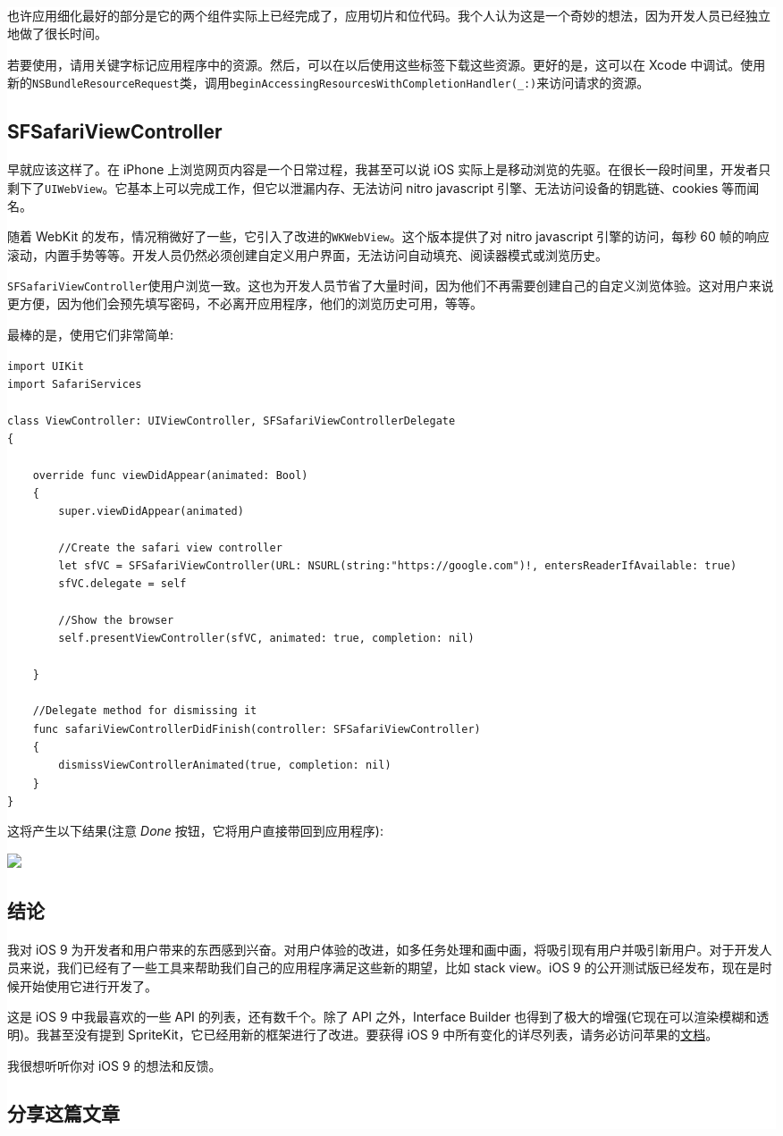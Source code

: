 也许应用细化最好的部分是它的两个组件实际上已经完成了，应用切片和位代码。我个人认为这是一个奇妙的想法，因为开发人员已经独立地做了很长时间。

若要使用，请用关键字标记应用程序中的资源。然后，可以在以后使用这些标签下载这些资源。更好的是，这可以在 Xcode 中调试。使用新的`NSBundleResourceRequest`类，调用`beginAccessingResourcesWithCompletionHandler(_:)`来访问请求的资源。

## SFSafariViewController

早就应该这样了。在 iPhone 上浏览网页内容是一个日常过程，我甚至可以说 iOS 实际上是移动浏览的先驱。在很长一段时间里，开发者只剩下了`UIWebView`。它基本上可以完成工作，但它以泄漏内存、无法访问 nitro javascript 引擎、无法访问设备的钥匙链、cookies 等而闻名。

随着 WebKit 的发布，情况稍微好了一些，它引入了改进的`WKWebView`。这个版本提供了对 nitro javascript 引擎的访问，每秒 60 帧的响应滚动，内置手势等等。开发人员仍然必须创建自定义用户界面，无法访问自动填充、阅读器模式或浏览历史。

`SFSafariViewController`使用户浏览一致。这也为开发人员节省了大量时间，因为他们不再需要创建自己的自定义浏览体验。这对用户来说更方便，因为他们会预先填写密码，不必离开应用程序，他们的浏览历史可用，等等。

最棒的是，使用它们非常简单:

```
import UIKit
import SafariServices

class ViewController: UIViewController, SFSafariViewControllerDelegate
{

    override func viewDidAppear(animated: Bool)
    {
        super.viewDidAppear(animated)

        //Create the safari view controller
        let sfVC = SFSafariViewController(URL: NSURL(string:"https://google.com")!, entersReaderIfAvailable: true)
        sfVC.delegate = self

        //Show the browser
        self.presentViewController(sfVC, animated: true, completion: nil)

    }

    //Delegate method for dismissing it
    func safariViewControllerDidFinish(controller: SFSafariViewController)
    {
        dismissViewControllerAnimated(true, completion: nil)
    }
}
```

这将产生以下结果(注意 *Done* 按钮，它将用户直接带回到应用程序):

![](../Images/091b4194dee3be9a5fc927967d8fc9a2.png)

## 结论

我对 iOS 9 为开发者和用户带来的东西感到兴奋。对用户体验的改进，如多任务处理和画中画，将吸引现有用户并吸引新用户。对于开发人员来说，我们已经有了一些工具来帮助我们自己的应用程序满足这些新的期望，比如 stack view。iOS 9 的公开测试版已经发布，现在是时候开始使用它进行开发了。

这是 iOS 9 中我最喜欢的一些 API 的列表，还有数千个。除了 API 之外，Interface Builder 也得到了极大的增强(它现在可以渲染模糊和透明)。我甚至没有提到 SpriteKit，它已经用新的框架进行了改进。要获得 iOS 9 中所有变化的详尽列表，请务必访问苹果的[文档](https://developer.apple.com/library/prerelease/ios/releasenotes/General/WhatsNewIniOS/Articles/iOS9.html)。

我很想听听你对 iOS 9 的想法和反馈。

## 分享这篇文章